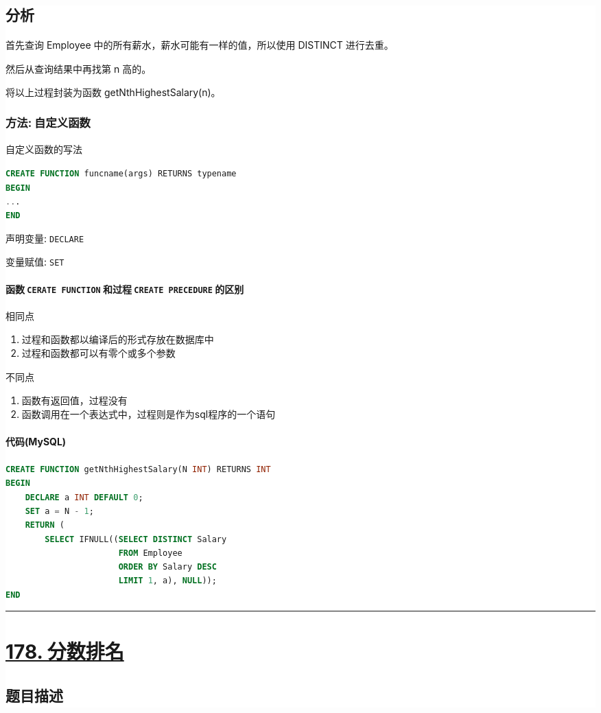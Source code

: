 ## 分析

首先查询 Employee 中的所有薪水，薪水可能有一样的值，所以使用 DISTINCT 进行去重。

然后从查询结果中再找第 n 高的。

将以上过程封装为函数 getNthHighestSalary(n)。

### 方法: 自定义函数

自定义函数的写法

```sql
CREATE FUNCTION funcname(args) RETURNS typename
BEGIN
...
END
```

声明变量: `DECLARE`

变量赋值: `SET`

#### 函数 `CERATE FUNCTION` 和过程 `CREATE PRECEDURE` 的区别

相同点
1. 过程和函数都以编译后的形式存放在数据库中
2. 过程和函数都可以有零个或多个参数

不同点
1. 函数有返回值，过程没有
2. 函数调用在一个表达式中，过程则是作为sql程序的一个语句

#### 代码(MySQL)

```sql
CREATE FUNCTION getNthHighestSalary(N INT) RETURNS INT
BEGIN
    DECLARE a INT DEFAULT 0;
    SET a = N - 1;
    RETURN (
        SELECT IFNULL((SELECT DISTINCT Salary
                       FROM Employee
                       ORDER BY Salary DESC
                       LIMIT 1, a), NULL));
END
```

---

# [178. 分数排名](https://leetcode-cn.com/problems/rank-scores)


## 题目描述
